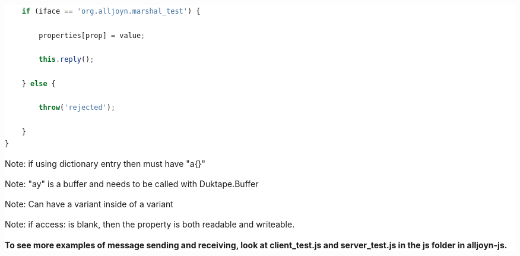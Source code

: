 ```javascript
    if (iface == 'org.alljoyn.marshal_test') {

        properties[prop] = value;

        this.reply();

    } else {

        throw('rejected');

    }
}

```

Note: if using dictionary entry then must have "a{}"

Note: "ay" is a buffer and needs to be called with Duktape.Buffer

Note: Can have a variant inside of a variant

Note: if access: is blank, then the property is both readable and writeable.



**To see more examples of message sending and receiving, look at client_test.js and server_test.js in the js folder in alljoyn-js.**
